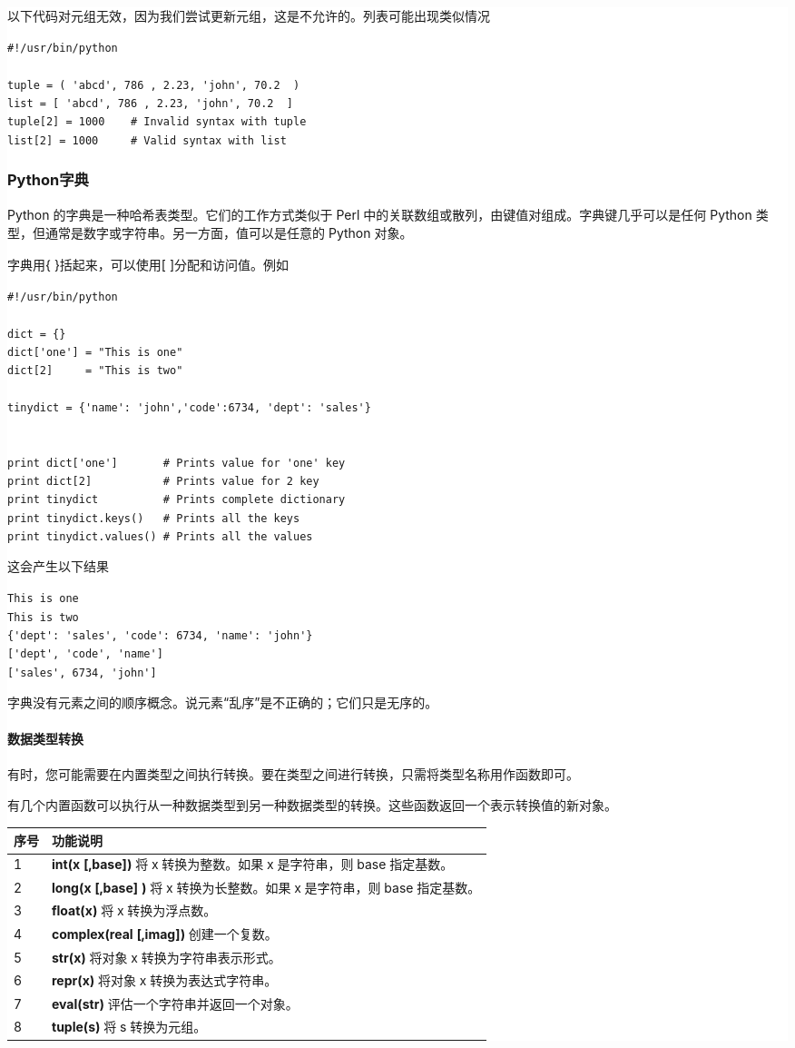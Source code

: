 以下代码对元组无效，因为我们尝试更新元组，这是不允许的。列表可能出现类似情况

```
#!/usr/bin/python

tuple = ( 'abcd', 786 , 2.23, 'john', 70.2  )
list = [ 'abcd', 786 , 2.23, 'john', 70.2  ]
tuple[2] = 1000    # Invalid syntax with tuple
list[2] = 1000     # Valid syntax with list
```

### **Python字典**

Python 的字典是一种哈希表类型。它们的工作方式类似于 Perl 中的关联数组或散列，由键值对组成。字典键几乎可以是任何 Python 类型，但通常是数字或字符串。另一方面，值可以是任意的 Python 对象。

字典用{ }括起来，可以使用[ ]分配和访问值。例如

```
#!/usr/bin/python

dict = {}
dict['one'] = "This is one"
dict[2]     = "This is two"

tinydict = {'name': 'john','code':6734, 'dept': 'sales'}


print dict['one']       # Prints value for 'one' key
print dict[2]           # Prints value for 2 key
print tinydict          # Prints complete dictionary
print tinydict.keys()   # Prints all the keys
print tinydict.values() # Prints all the values
```

这会产生以下结果

```
This is one
This is two
{'dept': 'sales', 'code': 6734, 'name': 'john'}
['dept', 'code', 'name']
['sales', 6734, 'john']
```

字典没有元素之间的顺序概念。说元素“乱序”是不正确的；它们只是无序的。

#### 数据类型转换

有时，您可能需要在内置类型之间执行转换。要在类型之间进行转换，只需将类型名称用作函数即可。

有几个内置函数可以执行从一种数据类型到另一种数据类型的转换。这些函数返回一个表示转换值的新对象。

| 序号 | 功能说明                                                     |
| :--- | :----------------------------------------------------------- |
| 1    | **int(x [,base])** 将 x 转换为整数。如果 x 是字符串，则 base 指定基数。 |
| 2    | **long(x [,base] )** 将 x 转换为长整数。如果 x 是字符串，则 base 指定基数。 |
| 3    | **float(x)** 将 x 转换为浮点数。                             |
| 4    | **complex(real [,imag])** 创建一个复数。                     |
| 5    | **str(x)** 将对象 x 转换为字符串表示形式。                   |
| 6    | **repr(x)** 将对象 x 转换为表达式字符串。                    |
| 7    | **eval(str)** 评估一个字符串并返回一个对象。                 |
| 8    | **tuple(s)** 将 s 转换为元组。                               |